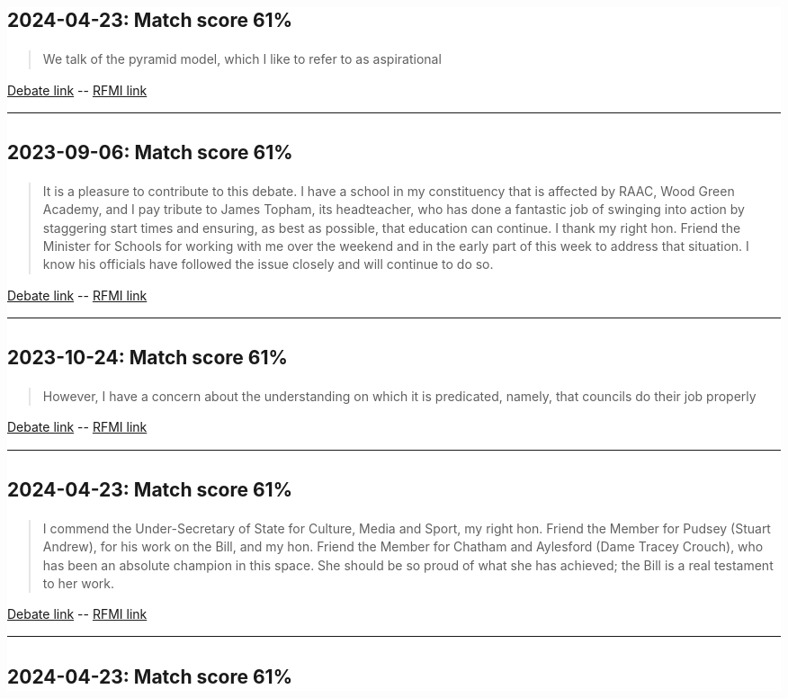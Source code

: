 ## 2024-04-23: Match score 61%

>We talk of the pyramid model, which I like to refer to as aspirational

[Debate link](https://www.theyworkforyou.com/debates/?id=2024-04-23a.870.0)  --  [RFMI link](https://www.theyworkforyou.com/mp/25814/register)


---



## 2023-09-06: Match score 61%

>It is a pleasure to contribute to this debate. I have a school in my constituency that is affected by RAAC, Wood Green Academy, and I pay tribute to James Topham, its headteacher, who has done a fantastic job of swinging into action by staggering start times and ensuring, as best as possible, that education can continue. I thank my right hon. Friend the Minister for Schools for working with me over the weekend and in the early part of this week to address that situation. I know his officials have followed the issue closely and will continue to do so.

[Debate link](https://www.theyworkforyou.com/debates/?id=2023-09-06c.481.0)  --  [RFMI link](https://www.theyworkforyou.com/mp/25814/register)


---



## 2023-10-24: Match score 61%

>However, I have a concern about the understanding on which it is predicated, namely, that councils do their job properly

[Debate link](https://www.theyworkforyou.com/debates/?id=2023-10-24b.784.0)  --  [RFMI link](https://www.theyworkforyou.com/mp/25814/register)


---



## 2024-04-23: Match score 61%

>I commend the Under-Secretary of State for Culture, Media and Sport, my right hon. Friend the Member for Pudsey (Stuart Andrew), for his work on the Bill, and my hon. Friend the Member for Chatham and Aylesford (Dame Tracey Crouch), who has been an absolute champion in this space. She should be so proud of what she has achieved; the Bill is a real testament to her work.

[Debate link](https://www.theyworkforyou.com/debates/?id=2024-04-23a.868.0)  --  [RFMI link](https://www.theyworkforyou.com/mp/25814/register)


---



## 2024-04-23: Match score 61%
